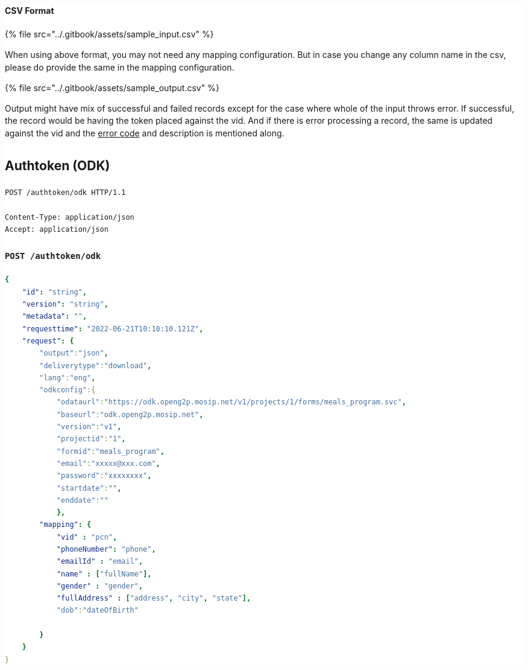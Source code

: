 #### CSV Format

{% file src="../.gitbook/assets/sample_input.csv" %}

When using above format, you may not need any mapping configuration. But in case you change any column name in the csv, please do provide the same in the mapping configuration.

{% file src="../.gitbook/assets/sample_output.csv" %}

Output might have mix of successful and failed records except for the case where whole of the input throws error. If successful, the record would be having the token placed against the vid. And if there is error processing a record, the same is updated against the vid and the [error code](mosip-token-seeder-api.md#failure-details) and description is mentioned along.&#x20;

## Authtoken (ODK)

```http
POST /authtoken/odk HTTP/1.1

Content-Type: application/json
Accept: application/json
```

### `POST /authtoken/odk`

```yaml
{
    "id": "string",
    "version": "string",
    "metadata": "",
    "requesttime": "2022-06-21T10:10:10.121Z",
    "request": {
        "output":"json",
        "deliverytype":"download",
        "lang":"eng",
        "odkconfig":{
            "odataurl":"https://odk.openg2p.mosip.net/v1/projects/1/forms/meals_program.svc",
            "baseurl":"odk.openg2p.mosip.net",
            "version":"v1",
            "projectid":"1",
            "formid":"meals_program",
            "email":"xxxxx@xxx.com",
            "password":"xxxxxxxx",  
            "startdate":"",
            "enddate":""
            },
        "mapping": {
            "vid" : "pcn",
            "phoneNumber": "phone",
            "emailId" : "email",
            "name" : ["fullName"],
            "gender" : "gender",
            "fullAddress" : ["address", "city", "state"],
            "dob":"dateOfBirth"
           
        }
    }
}
```
